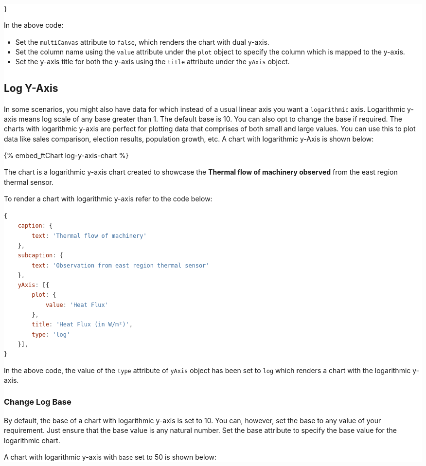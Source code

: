 ```javascript
}
```

In the above code:

- Set the `multiCanvas` attribute to `false`, which renders the chart with dual y-axis.
- Set the column name using the `value` attribute under the `plot` object to specify the column which is mapped to the y-axis.
- Set the y-axis title for both the y-axis using the `title` attribute under the `yAxis` object.

## Log Y-Axis

In some scenarios, you might also have data for which instead of a usual linear axis you want a `logarithmic` axis. Logarithmic y-axis means log scale of any base greater than 1. The default base is 10. You can also opt to change the base if required. The charts with logarithmic y-axis are perfect for plotting data that comprises of both small and large values. You can use this to plot data like sales comparison, election results, population growth, etc. A chart with logarithmic y-Axis is shown below:

{% embed_ftChart log-y-axis-chart %}

The chart is a logarithmic y-axis chart created to showcase the **Thermal flow of machinery observed** from the east region thermal sensor.

To render a chart with logarithmic y-axis refer to the code below:

```javascript
{
    caption: {
        text: 'Thermal flow of machinery'
    },
    subcaption: {
        text: 'Observation from east region thermal sensor'
    },
    yAxis: [{
        plot: {
            value: 'Heat Flux'
        },
        title: 'Heat Flux (in W/m²)',
        type: 'log'
    }],
}
```

In the above code, the value of the `type` attribute of `yAxis` object has been set to `log` which renders a chart with the logarithmic y-axis.

### Change Log Base

By default, the base of a chart with logarithmic y-axis is set to 10. You can, however, set the base to any value of your requirement. Just ensure that the base value is any natural number. Set the base attribute to specify the base value for the logarithmic chart.

A chart with logarithmic y-axis with `base` set to 50 is shown below:
